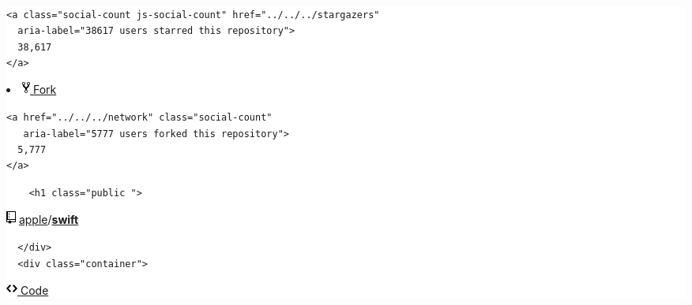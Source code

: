     <a class="social-count js-social-count" href="../../../stargazers"
      aria-label="38617 users starred this repository">
      38,617
    </a>

  </li>

  <li>
      <a href="https://github.com/login?return_to=%2Fapple%2Fswift"
        class="btn btn-sm btn-with-count tooltipped tooltipped-n"
        aria-label="You must be signed in to fork a repository" rel="nofollow">
        <svg aria-hidden="true" class="octicon octicon-repo-forked" height="16" version="1.1" viewBox="0 0 10 16" width="10"><path fill-rule="evenodd" d="M8 1a1.993 1.993 0 0 0-1 3.72V6L5 8 3 6V4.72A1.993 1.993 0 0 0 2 1a1.993 1.993 0 0 0-1 3.72V6.5l3 3v1.78A1.993 1.993 0 0 0 5 15a1.993 1.993 0 0 0 1-3.72V9.5l3-3V4.72A1.993 1.993 0 0 0 8 1zM2 4.2C1.34 4.2.8 3.65.8 3c0-.65.55-1.2 1.2-1.2.65 0 1.2.55 1.2 1.2 0 .65-.55 1.2-1.2 1.2zm3 10c-.66 0-1.2-.55-1.2-1.2 0-.65.55-1.2 1.2-1.2.65 0 1.2.55 1.2 1.2 0 .65-.55 1.2-1.2 1.2zm3-10c-.66 0-1.2-.55-1.2-1.2 0-.65.55-1.2 1.2-1.2.65 0 1.2.55 1.2 1.2 0 .65-.55 1.2-1.2 1.2z"/></svg>
        Fork
      </a>

    <a href="../../../network" class="social-count"
       aria-label="5777 users forked this repository">
      5,777
    </a>
  </li>
</ul>

        <h1 class="public ">
  <svg aria-hidden="true" class="octicon octicon-repo" height="16" version="1.1" viewBox="0 0 12 16" width="12"><path fill-rule="evenodd" d="M4 9H3V8h1v1zm0-3H3v1h1V6zm0-2H3v1h1V4zm0-2H3v1h1V2zm8-1v12c0 .55-.45 1-1 1H6v2l-1.5-1.5L3 16v-2H1c-.55 0-1-.45-1-1V1c0-.55.45-1 1-1h10c.55 0 1 .45 1 1zm-1 10H1v2h2v-1h3v1h5v-2zm0-10H2v9h9V1z"/></svg>
  <span class="author" itemprop="author"><a href="https://github.com/apple" class="url fn" rel="author">apple</a></span><span class="path-divider">/</span><strong itemprop="name"><a href="https://github.com/apple/swift" data-pjax="#js-repo-pjax-container">swift</a></strong>

</h1>

      </div>
      <div class="container">
        
<nav class="reponav js-repo-nav js-sidenav-container-pjax"
     itemscope
     itemtype="http://schema.org/BreadcrumbList"
     role="navigation"
     data-pjax="#js-repo-pjax-container">

  <span itemscope itemtype="http://schema.org/ListItem" itemprop="itemListElement">
    <a href="https://github.com/apple/swift" class="js-selected-navigation-item selected reponav-item" data-hotkey="g c" data-selected-links="repo_source repo_downloads repo_commits repo_releases repo_tags repo_branches /apple/swift" itemprop="url">
      <svg aria-hidden="true" class="octicon octicon-code" height="16" version="1.1" viewBox="0 0 14 16" width="14"><path fill-rule="evenodd" d="M9.5 3L8 4.5 11.5 8 8 11.5 9.5 13 14 8 9.5 3zm-5 0L0 8l4.5 5L6 11.5 2.5 8 6 4.5 4.5 3z"/></svg>
      <span itemprop="name">Code</span>
      <meta itemprop="position" content="1">
</a>  </span>
